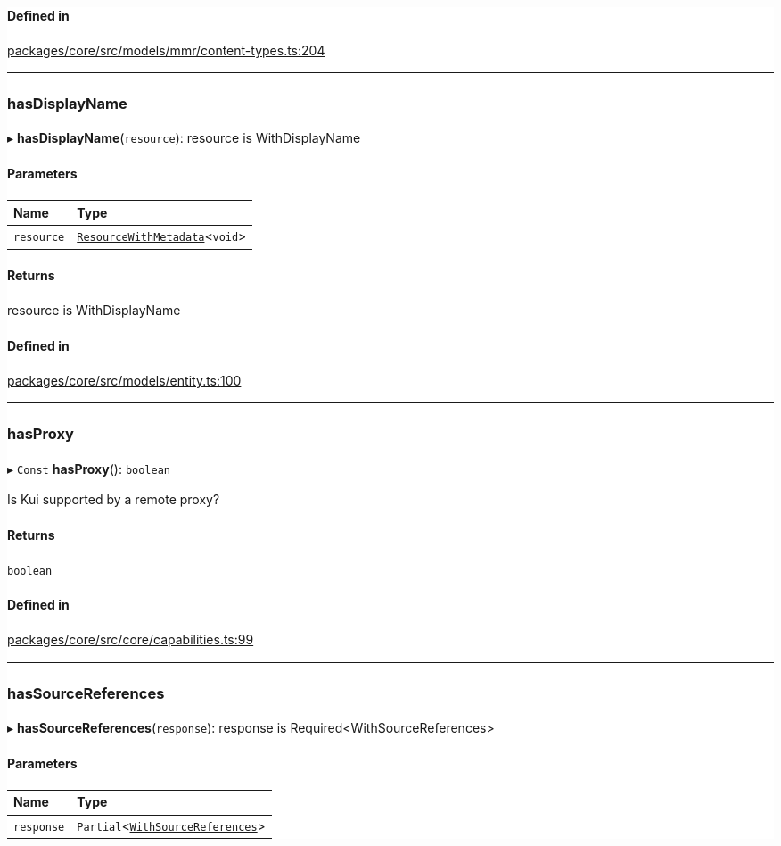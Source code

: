 #### Defined in

[packages/core/src/models/mmr/content-types.ts:204](https://github.com/mra-ruiz/kui/blob/a3b5e3edf/packages/core/src/models/mmr/content-types.ts#L204)

---

### hasDisplayName

▸ **hasDisplayName**(`resource`): resource is WithDisplayName

#### Parameters

| Name       | Type                                                                                    |
| :--------- | :-------------------------------------------------------------------------------------- |
| `resource` | [`ResourceWithMetadata`](../interfaces/kui_shell_core.ResourceWithMetadata.md)<`void`\> |

#### Returns

resource is WithDisplayName

#### Defined in

[packages/core/src/models/entity.ts:100](https://github.com/mra-ruiz/kui/blob/a3b5e3edf/packages/core/src/models/entity.ts#L100)

---

### hasProxy

▸ `Const` **hasProxy**(): `boolean`

Is Kui supported by a remote proxy?

#### Returns

`boolean`

#### Defined in

[packages/core/src/core/capabilities.ts:99](https://github.com/mra-ruiz/kui/blob/a3b5e3edf/packages/core/src/core/capabilities.ts#L99)

---

### hasSourceReferences

▸ **hasSourceReferences**(`response`): response is Required<WithSourceReferences\>

#### Parameters

| Name       | Type                                                                                       |
| :--------- | :----------------------------------------------------------------------------------------- |
| `response` | `Partial`<[`WithSourceReferences`](../interfaces/kui_shell_core.WithSourceReferences.md)\> |
